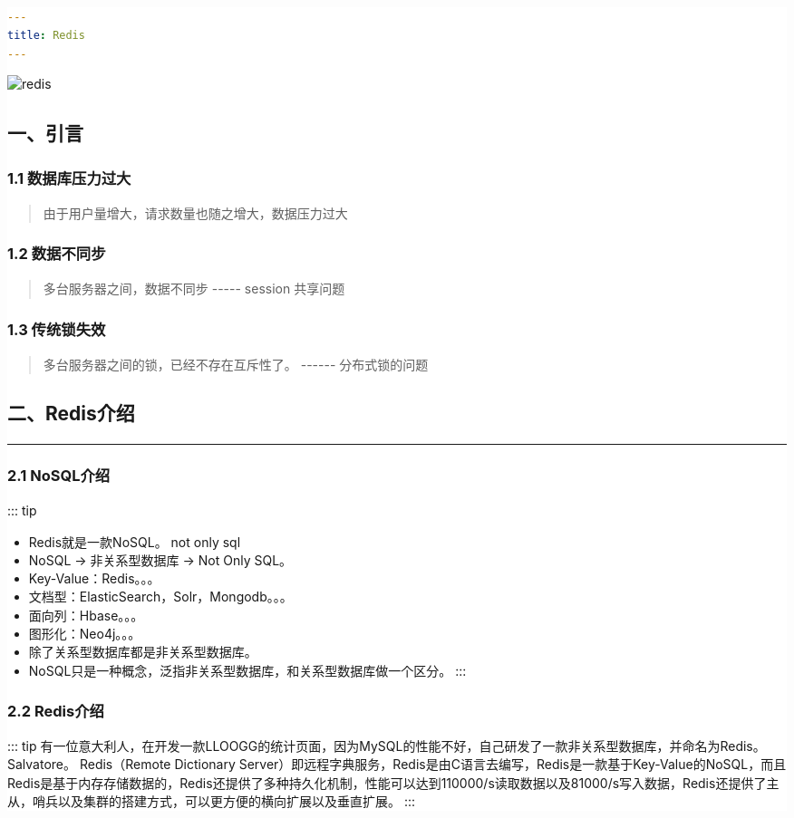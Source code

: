```yaml
---
title: Redis
---
```


![redis](https://qfedu-1254123199.cos.ap-nanjing.myqcloud.com/img/redis.png)


## 一、引言

### 1.1 数据库压力过大

> 由于用户量增大，请求数量也随之增大，数据压力过大



### 1.2 数据不同步

> 多台服务器之间，数据不同步     ----- session 共享问题



### 1.3 传统锁失效

> 多台服务器之间的锁，已经不存在互斥性了。     ------ 分布式锁的问题



## 二、Redis介绍

-----

### 2.1 NoSQL介绍

::: tip
- Redis就是一款NoSQL。    not  only   sql
- NoSQL -> 非关系型数据库 -> Not Only SQL。
- Key-Value：Redis。。。
- 文档型：ElasticSearch，Solr，Mongodb。。。
- 面向列：Hbase。。。
- 图形化：Neo4j。。。
- 除了关系型数据库都是非关系型数据库。
- NoSQL只是一种概念，泛指非关系型数据库，和关系型数据库做一个区分。
:::



### 2.2 Redis介绍
::: tip
有一位意大利人，在开发一款LLOOGG的统计页面，因为MySQL的性能不好，自己研发了一款非关系型数据库，并命名为Redis。Salvatore。
Redis（Remote Dictionary Server）即远程字典服务，Redis是由C语言去编写，Redis是一款基于Key-Value的NoSQL，而且Redis是基于内存存储数据的，Redis还提供了多种持久化机制，性能可以达到110000/s读取数据以及81000/s写入数据，Redis还提供了主从，哨兵以及集群的搭建方式，可以更方便的横向扩展以及垂直扩展。
:::
